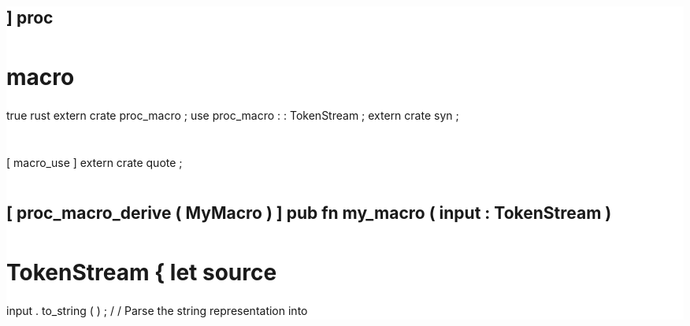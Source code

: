 ]
proc
-
macro
=
true
rust
extern
crate
proc_macro
;
use
proc_macro
:
:
TokenStream
;
extern
crate
syn
;
#
[
macro_use
]
extern
crate
quote
;
#
[
proc_macro_derive
(
MyMacro
)
]
pub
fn
my_macro
(
input
:
TokenStream
)
-
>
TokenStream
{
let
source
=
input
.
to_string
(
)
;
/
/
Parse
the
string
representation
into